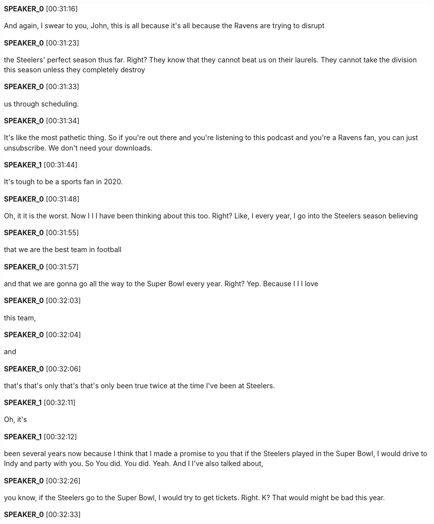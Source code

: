 **SPEAKER_0** [00:31:16]

And again, I swear to you, John, this is all because it's all because the Ravens are trying to disrupt

**SPEAKER_0** [00:31:23]

the Steelers' perfect season thus far. Right? They know that they cannot beat us on their laurels. They cannot take the division this season unless they completely destroy

**SPEAKER_0** [00:31:33]

us through scheduling.

**SPEAKER_0** [00:31:34]

It's like the most pathetic thing. So if you're out there and you're listening to this podcast and you're a Ravens fan, you can just unsubscribe. We don't need your downloads.

**SPEAKER_1** [00:31:44]

It's tough to be a sports fan in 2020.

**SPEAKER_0** [00:31:48]

Oh, it it is the worst. Now I I I have been thinking about this too. Right? Like, I every year, I go into the Steelers season believing

**SPEAKER_0** [00:31:55]

that we are the best team in football

**SPEAKER_0** [00:31:57]

and that we are gonna go all the way to the Super Bowl every year. Right? Yep. Because I I I love

**SPEAKER_0** [00:32:03]

this team,

**SPEAKER_0** [00:32:04]

and

**SPEAKER_0** [00:32:06]

that's that's only that's that's only been true twice at the time I've been at Steelers.

**SPEAKER_1** [00:32:11]

Oh, it's

**SPEAKER_1** [00:32:12]

been several years now because I think that I made a promise to you that if the Steelers played in the Super Bowl, I would drive to Indy and party with you. So You did. You did. Yeah. And I I've also talked about,

**SPEAKER_0** [00:32:26]

you know, if the Steelers go to the Super Bowl, I would try to get tickets. Right. K? That would might be bad this year.

**SPEAKER_0** [00:32:33]
